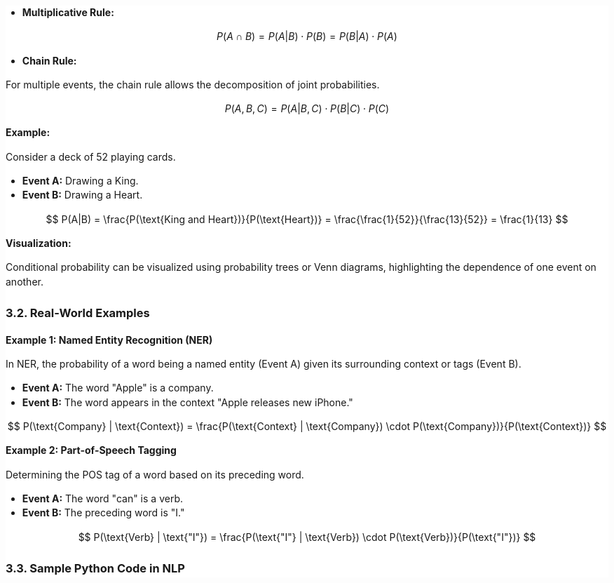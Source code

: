 - **Multiplicative Rule:**

$$
P(A \cap B) = P(A|B) \cdot P(B) = P(B|A) \cdot P(A)
$$

- **Chain Rule:**

For multiple events, the chain rule allows the decomposition of joint probabilities.

$$
P(A, B, C) = P(A|B, C) \cdot P(B|C) \cdot P(C)
$$

**Example:**

Consider a deck of 52 playing cards.

- **Event A:** Drawing a King.
- **Event B:** Drawing a Heart.

$$
P(A|B) = \frac{P(\text{King and Heart})}{P(\text{Heart})} = \frac{\frac{1}{52}}{\frac{13}{52}} = \frac{1}{13}
$$

**Visualization:**

Conditional probability can be visualized using probability trees or Venn diagrams, highlighting the dependence of one event on another.

### 3.2. Real-World Examples

**Example 1: Named Entity Recognition (NER)**

In NER, the probability of a word being a named entity (Event A) given its surrounding context or tags (Event B).

- **Event A:** The word "Apple" is a company.
- **Event B:** The word appears in the context "Apple releases new iPhone."

$$
P(\text{Company} | \text{Context}) = \frac{P(\text{Context} | \text{Company}) \cdot P(\text{Company})}{P(\text{Context})}
$$

**Example 2: Part-of-Speech Tagging**

Determining the POS tag of a word based on its preceding word.

- **Event A:** The word "can" is a verb.
- **Event B:** The preceding word is "I."

$$
P(\text{Verb} | \text{"I"}) = \frac{P(\text{"I"} | \text{Verb}) \cdot P(\text{Verb})}{P(\text{"I"})}
$$

### 3.3. Sample Python Code in NLP
